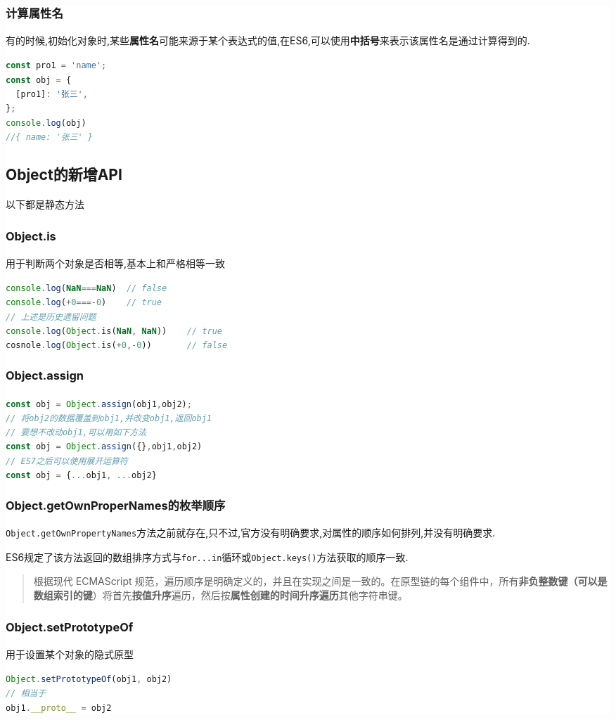 ### 计算属性名

有的时候,初始化对象时,某些**属性名**可能来源于某个表达式的值,在ES6,可以使用**中括号**来表示该属性名是通过计算得到的.

```js
const pro1 = 'name';
const obj = {
  [pro1]: '张三',
};
console.log(obj)
//{ name: '张三' }
```

## Object的新增API

以下都是静态方法

### Object.is

用于判断两个对象是否相等,基本上和严格相等一致

```js
console.log(NaN===NaN) 	// false
console.log(+0===-0)	// true
// 上述是历史遗留问题
console.log(Object.is(NaN, NaN))	// true
cosnole.log(Object.is(+0,-0))		// false
```

### Object.assign

```js
const obj = Object.assign(obj1,obj2);
// 将obj2的数据覆盖到obj1,并改变obj1,返回obj1
// 要想不改动obj1,可以用如下方法
const obj = Object.assign({},obj1,obj2)
// ES7之后可以使用展开运算符
const obj = {...obj1, ...obj2}
```

### Object.getOwnProperNames的枚举顺序

`Object.getOwnPropertyNames`方法之前就存在,只不过,官方没有明确要求,对属性的顺序如何排列,并没有明确要求.

ES6规定了该方法返回的数组排序方式与`for...in`循环或`Object.keys()`方法获取的顺序一致.

> 根据现代 ECMAScript 规范，遍历顺序是明确定义的，并且在实现之间是一致的。在原型链的每个组件中，所有**非负整数键（可以是数组索引的键**）将首先**按值升序**遍历，然后按**属性创建的时间升序遍历**其他字符串键。

### Object.setPrototypeOf

用于设置某个对象的隐式原型

```js
Object.setPrototypeOf(obj1, obj2)
// 相当于
obj1.__proto__ = obj2
```

